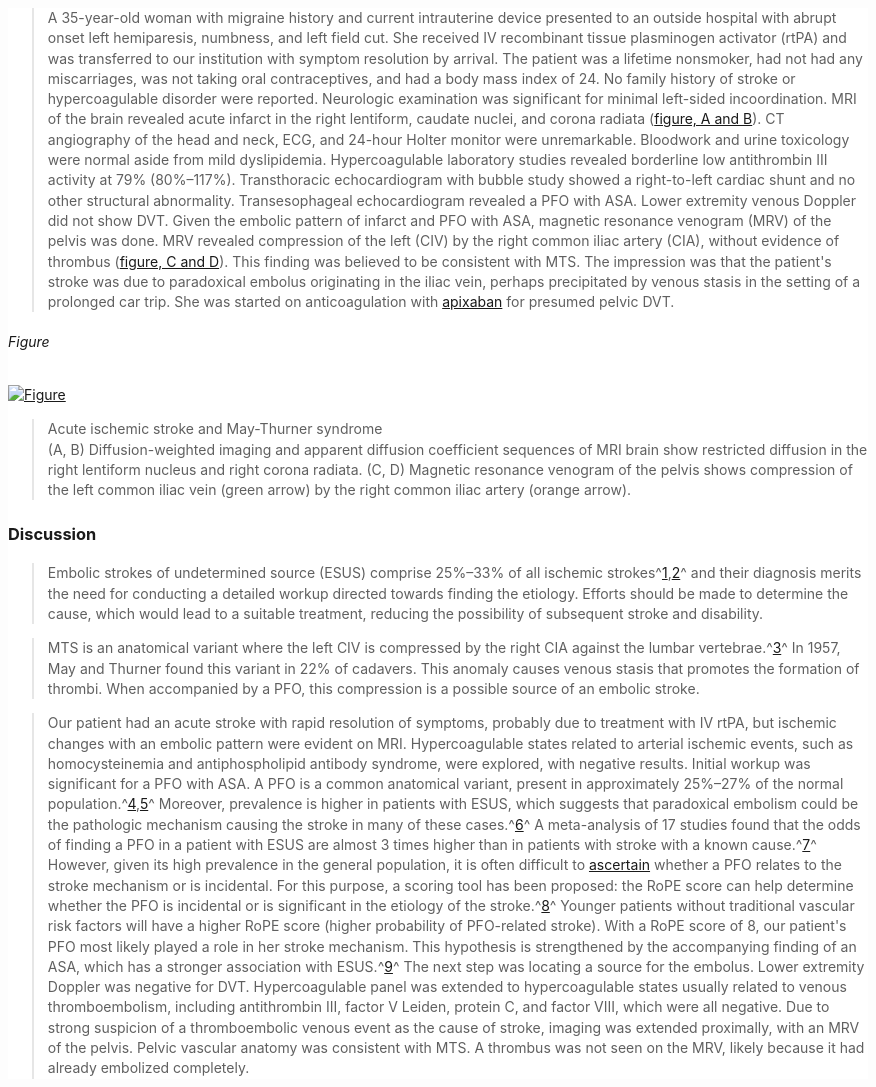 > A 35-year-old woman with migraine history and current intrauterine device presented to an outside hospital with abrupt onset left hemiparesis, numbness, and left field cut. She received IV recombinant tissue plasminogen activator (rtPA) and was transferred to our institution with symptom resolution by arrival. The patient was a lifetime nonsmoker, had not had any miscarriages, was not taking oral contraceptives, and had a body mass index of 24. No family history of stroke or hypercoagulable disorder were reported. Neurologic examination was significant for minimal left-sided incoordination. MRI of the brain revealed acute infarct in the right lentiform, caudate nuclei, and corona radiata ([figure, A and B][figure]). CT angiography of the head and neck, ECG, and 24-hour Holter monitor were unremarkable. Bloodwork and urine toxicology were normal aside from mild dyslipidemia. Hypercoagulable laboratory studies revealed borderline low antithrombin III activity at 79% (80%–117%). Transthoracic echocardiogram with bubble study showed a right-to-left cardiac shunt and no other structural abnormality. Transesophageal echocardiogram revealed a PFO with ASA. Lower extremity venous Doppler did not show DVT. Given the embolic pattern of infarct and PFO with ASA, magnetic resonance venogram (MRV) of the pelvis was done. MRV revealed compression of the left (CIV) by the right common iliac artery (CIA), without evidence of thrombus ([figure, C and D][figure]). This finding was believed to be consistent with MTS. The impression was that the patient's stroke was due to paradoxical embolus originating in the iliac vein, perhaps precipitated by venous stasis in the setting of a prolonged car trip. She was started on anticoagulation with [apixaban] for presumed pelvic DVT.

###### Figure

[![Figure][fig]][fig]

> Acute ischemic stroke and May-Thurner syndrome  
> (A, B) Diffusion-weighted imaging and apparent diffusion coefficient sequences of MRI brain show restricted diffusion in the right lentiform nucleus and right corona radiata. (C, D) Magnetic resonance venogram of the pelvis shows compression of the left common iliac vein (green arrow) by the right common iliac artery (orange arrow).

### Discussion

> Embolic strokes of undetermined source (ESUS) comprise 25%–33% of all ischemic strokes^[1],[2]^ and their diagnosis merits the need for conducting a detailed workup directed towards finding the etiology. Efforts should be made to determine the cause, which would lead to a suitable treatment, reducing the possibility of subsequent stroke and disability.

> MTS is an anatomical variant where the left CIV is compressed by the right CIA against the lumbar vertebrae.^[3]^ In 1957, May and Thurner found this variant in 22% of cadavers. This anomaly causes venous stasis that promotes the formation of thrombi. When accompanied by a PFO, this compression is a possible source of an embolic stroke.

> Our patient had an acute stroke with rapid resolution of symptoms, probably due to treatment with IV rtPA, but ischemic changes with an embolic pattern were evident on MRI. Hypercoagulable states related to arterial ischemic events, such as homocysteinemia and antiphospholipid antibody syndrome, were explored, with negative results. Initial workup was significant for a PFO with ASA. A PFO is a common anatomical variant, present in approximately 25%–27% of the normal population.^[4],[5]^ Moreover, prevalence is higher in patients with ESUS, which suggests that paradoxical embolism could be the pathologic mechanism causing the stroke in many of these cases.^[6]^ A meta-analysis of 17 studies found that the odds of finding a PFO in a patient with ESUS are almost 3 times higher than in patients with stroke with a known cause.^[7]^ However, given its high prevalence in the general population, it is often difficult to [ascertain] whether a PFO relates to the stroke mechanism or is incidental. For this purpose, a scoring tool has been proposed: the RoPE score can help determine whether the PFO is incidental or is significant in the etiology of the stroke.^[8]^ Younger patients without traditional vascular risk factors will have a higher RoPE score (higher probability of PFO-related stroke). With a RoPE score of 8, our patient's PFO most likely played a role in her stroke mechanism. This hypothesis is strengthened by the accompanying finding of an ASA, which has a stronger association with ESUS.^[9]^ The next step was locating a source for the embolus. Lower extremity Doppler was negative for DVT. Hypercoagulable panel was extended to hypercoagulable states usually related to venous thromboembolism, including antithrombin III, factor V Leiden, protein C, and factor VIII, which were all negative. Due to strong suspicion of a thromboembolic venous event as the cause of stroke, imaging was extended proximally, with an MRV of the pelvis. Pelvic vascular anatomy was consistent with MTS. A thrombus was not seen on the MRV, likely because it had already embolized completely.


[figure]: #figure
[2019_MalikAmerM_Marulanda-LondonoErikaT_DeLeon-BanedettiAndres]: https://n.neurology.org/content/92/21/e2507
[1]: http://www.cspin.ca/wp-content/uploads/2014/11/ESUS-Lancet-Neurol-2014.pdf "Hart, R. G., Diener, H. C., Coutts, S. B., Easton, J. D., Granger, C. B., O'Donnell, M. J., ... & Cryptogenic Stroke/ESUS International Working Group. (2014). Embolic strokes of undetermined source: the case for a new clinical construct. The Lancet Neurology, 13(4), 429-438."
[2]: https://www.frontiersin.org/articles/10.3389/fneur.2016.00037/full "Nouh, A., Hussain, M., Mehta, T., & Yaghi, S. (2016). Embolic strokes of unknown source and cryptogenic stroke: implications in clinical practice. Frontiers in neurology, 7, 37."
[3]: https://journals.sagepub.com/doi/pdf/10.1177/000331975700800505 "May, R., & Thurner, J. (1957). The cause of the predominantly sinistral occurrence of thrombosis of the pelvic veins. Angiology, 8(5), 419-427."
[4]: https://www.researchgate.net/profile/William_Edwards/publication/16502759_Incidence_and_Size_of_Patent_Foramen_Ovale_During_the_First_10_Decades_of_Life_An_Autopsy_Study_of_965_Normal_Hearts/links/5a98371645851535bce0b9a6/Incidence-and-Size-of-Patent-Foramen-Ovale-During-the-First-10-Decades-of-Life-An-Autopsy-Study-of-965-Normal-Hearts.pdf "Hagen, P. T., Scholz, D. G., & Edwards, W. D. (1984, January). Incidence and size of patent foramen ovale during the first 10 decades of life: an autopsy study of 965 normal hearts. In Mayo Clinic Proceedings (Vol. 59, No. 1, pp. 17-20). Elsevier."
[5]: https://www.sciencedirect.com/science/article/abs/pii/S0025619611648064 "Meissner, I., Whisnant, J. P., Khandheria, B. K., Spittell, P. C., O'fallon, W. M., Pascoe, R. D., ... & Wiebers, D. O. (1999, September). Prevalence of potential risk factors for stroke assessed by transesophageal echocardiography and carotid ultrasonography: the SPARC study. In Mayo Clinic Proceedings (Vol. 74, No. 9, pp. 862-869). Elsevier."
[6]: https://www.sciencedirect.com/science/article/abs/pii/S0363018816300056 "Prabhakar, A. M., Misono, A. S., Brinegar, K. N., Khademhosseini, A., & Oklu, R. (2016). Use of Magnetic Resonance Venography in Screening Patients With Cryptogenic Stroke for May-Thurner Syndrome. Current problems in diagnostic radiology, 45(6), 370-372."
[7]: https://www.ahajournals.org/doi/full/10.1161/STROKEAHA.109.547828 "Alsheikh-Ali, A. A., Thaler, D. E., & Kent, D. M. (2009). Patent foramen ovale in cryptogenic stroke: incidental or pathogenic?. Stroke, 40(7), 2349-2355."
[8]: https://www.ncbi.nlm.nih.gov/pmc/articles/PMC3775694/?fbclid=IwAR2_5gH88Fy5y8O46156oRKGglC1V1T_k0nX7rrzs17x6LriKb1x7PKNW8Q "Kent, D. M., Ruthazer, R., Weimar, C., Mas, J. L., Serena, J., Homma, S., ... & Griffith, J. (2013). An index to identify stroke-related vs incidental patent foramen ovale in cryptogenic stroke. Neurology, 81(7), 619-625."
[9]: https://www.nejm.org/doi/full/10.1056/NEJMoa071422 "Handke, M., Harloff, A., Olschewski, M., Hetzel, A., & Geibel, A. (2007). Patent foramen ovale and cryptogenic stroke in older patients. New England Journal of Medicine, 357(22), 2262-2268."
[10]: https://www.ahajournals.org/doi/full/10.1161/STROKEAHA.108.527366 "Kiernan, T. J., Yan, B. P., Cubeddu, R. J., Rengifo-Moreno, P., Gupta, V., Inglessis, I., ... & Schainfeld, R. M. (2009). May-Thurner syndrome in patients with cryptogenic stroke and patent foramen ovale: an important clinical association. Stroke, 40(4), 1502-1504."
[11]: https://www.karger.com/Article/PDF/376613 "Osgood, M., Budman, E., Carandang, R., Goddeau Jr, R. P., & Henninger, N. (2015). Prevalence of pelvic vein pathology in patients with cryptogenic stroke and patent foramen ovale undergoing MRV pelvis. Cerebrovascular Diseases, 39(3-4), 216-223."
[12]: https://www.nejm.org/doi/full/10.1056/nejmoa1009639 "Furlan, A. J., Reisman, M., Massaro, J., Mauri, L., Adams, H., Albers, G. W., ... & Raizner, A. (2012). Closure or medical therapy for cryptogenic stroke with patent foramen ovale. New England Journal of Medicine, 366(11), 991-999."
[13]: https://www.nejm.org/doi/full/10.1056/NEJMoa1211716 "Meier, B., Kalesan, B., Mattle, H. P., Khattab, A. A., Hildick-Smith, D., Dudek, D., ... & Wahl, A. (2013). Percutaneous closure of patent foramen ovale in cryptogenic embolism. New England Journal of Medicine, 368(12), 1083-1091."
[14]: https://www.nejm.org/doi/full/10.1056/NEJMoa1301440 "Carroll, J. D., Saver, J. L., Thaler, D. E., Smalling, R. W., Berry, S., MacDonald, L. A., ... & Tirschwell, D. L. (2013). Closure of patent foramen ovale versus medical therapy after cryptogenic stroke. New England Journal of Medicine, 368(12), 1092-1100."
[15]: http://www.onlinejacc.org/content/accj/67/8/907.full.pdf "Kent, D. M., Dahabreh, I. J., Ruthazer, R., Furlan, A. J., Reisman, M., Carroll, J. D., ... & Meier, B. (2016). Device closure of patent foramen ovale after stroke: pooled analysis of completed randomized trials. Journal of the American College of Cardiology, 67(8), 907-917."
[16]: https://www.nejm.org/doi/full/10.1056/NEJMoa1610057 "Saver, J. L., Carroll, J. D., Thaler, D. E., Smalling, R. W., MacDonald, L. A., Marks, D. S., & Tirschwell, D. L. (2017). Long-term outcomes of patent foramen ovale closure or medical therapy after stroke. New England Journal of Medicine, 377(11), 1022-1032."
[17]: https://www.nejm.org/doi/full/10.1056/NEJMoa1705915 "Mas, J. L., Derumeaux, G., Guillon, B., Massardier, E., Hosseini, H., Mechtouff, L., ... & Guidoux, C. (2017). Patent foramen ovale closure or anticoagulation vs. antiplatelets after stroke. New England Journal of Medicine, 377(11), 1011-1021."
[18]: https://www.nejm.org/doi/full/10.1056/nejmoa1707404 "Søndergaard, L., Kasner, S. E., Rhodes, J. F., Andersen, G., Iversen, H. K., Nielsen-Kudsk, J. E., ... & Spence, J. D. (2017). Patent foramen ovale closure or antiplatelet therapy for cryptogenic stroke. New England Journal of Medicine, 377(11), 1033-1042."
[19]: https://www.ahajournals.org/doi/pdf/10.1161/str.0000000000000024 "Kernan, W. N., Ovbiagele, B., Black, H. R., Bravata, D. M., Chimowitz, M. I., Ezekowitz, M. D., ... & Johnston, S. C. (2014). Guidelines for the prevention of stroke in patients with stroke and transient ischemic attack: a guideline for healthcare professionals from the American Heart Association/American Stroke Association. Stroke, 45(7), 2160-2236."
[20]: https://secure.jbs.elsevierhealth.com/action/getSharedSiteSession?rc=1&redirect=https%3A%2F%2Fwww.surgical.theclinics.com%2Farticle%2FS0039-6109%2814%2900212-6%2Fabstract "Buesing, K. L., Mullapudi, B., & Flowers, K. A. (2015). Deep venous thrombosis and venous thromboembolism prophylaxis. Surgical Clinics, 95(2), 285-300."
[thewhiteleyclinic]: http://thewhiteleyclinic.co.uk/diagnosis/intravascular-ultrasound-ivus/
[fig]: https://n.neurology.org/content/neurology/92/21/e2507/F1.medium.gif
[MTS]: https://thewhiteleyclinic.co.uk/wp-content/uploads/classic-May-Thurner-syndrome-front-and-below.png
[RoPE_calc]: https://www.ncbi.nlm.nih.gov/pmc/articles/PMC3775694/bin/WNL205298TT4.jpg
[May-Thurner syndrome]: #terminology ""
[PFO]: #terminology "卵円窩開存 patent foramen ovale"
[atrial septal aneurysm]: #terminology ""
[RoPE]: #terminology ""
[apixaban]: #terminology ""
[ascertain]: #terminology "突き止める, 確かめる"